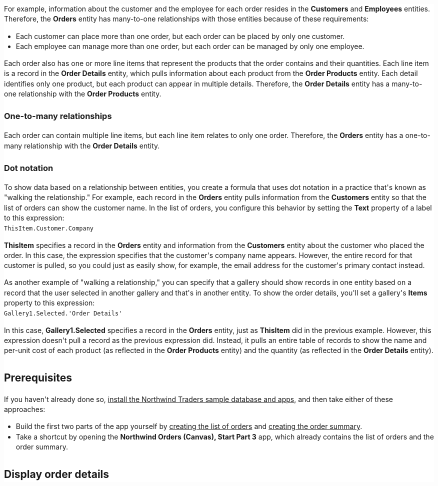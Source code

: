 For example, information about the customer and the employee for each order resides in the **Customers** and **Employees** entities. Therefore, the **Orders** entity has many-to-one relationships with those entities because of these requirements:

- Each customer can place more than one order, but each order can be placed by only one customer.
- Each employee can manage more than one order, but each order can be managed by only one employee.

Each order also has one or more line items that represent the products that the order contains and their quantities. Each line item is a record in the **Order Details** entity, which pulls information about each product from the **Order Products** entity. Each detail identifies only one product, but each product can appear in multiple details. Therefore, the **Order Details** entity has a many-to-one relationship with the **Order Products** entity.

### One-to-many relationships
Each order can contain multiple line items, but each line item relates to only one order. Therefore, the **Orders** entity has a one-to-many relationship with the **Order Details** entity.

### Dot notation

To show data based on a relationship between entities, you create a formula that uses dot notation in a practice that's known as "walking the relationship." For example, each record in the **Orders** entity pulls information from the **Customers** entity so that the list of orders can show the customer name. In the list of orders, you configure this behavior by setting the **Text** property of a label to this expression:<br>`ThisItem.Customer.Company`

**ThisItem** specifies a record in the **Orders** entity and information from the **Customers** entity about the customer who placed the order. In this case, the expression specifies that the customer's company name appears. However, the entire record for that customer is pulled, so you could just as easily show, for example, the email address for the customer's primary contact instead.

As another example of "walking a relationship," you can specify that a gallery should show records in one entity based on a record that the user selected in another gallery and that's in another entity. To show the order details, you'll set a gallery's **Items** property to this expression:<br>`Gallery1.Selected.'Order Details'`

In this case, **Gallery1.Selected** specifies a record in the **Orders** entity, just as **ThisItem** did in the previous example. However, this expression doesn't pull a record as the previous expression did. Instead, it pulls an entire table of records to show the name and per-unit cost of each product (as reflected in the **Order Products** entity) and the quantity (as reflected in the **Order Details** entity).

## Prerequisites

If you haven't already done so, [install the Northwind Traders sample database and apps](northwind-install.md), and then take either of these approaches:

- Build the first two parts of the app yourself by [creating the list of orders](northwind-orders-canvas-part1.md) and [creating the order summary](northwind-orders-canvas-part2.md).
- Take a shortcut by opening the **Northwind Orders (Canvas), Start Part 3** app, which already contains the list of orders and the order summary.

## Display order details

